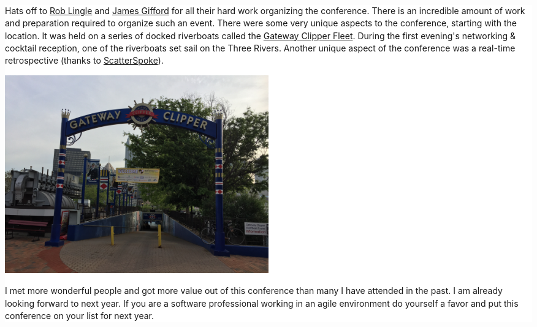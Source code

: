 Hats off to
[Rob Lingle](https://twitter.com/lingle_r412) and [James Gifford](https://twitter.com/scrummando)
for all their hard work organizing the conference. There is an incredible amount of work and
preparation required to organize such an event. There were some very unique aspects to
the conference, starting with the location. It was held on a series of
docked riverboats called the [Gateway Clipper Fleet](https://www.gatewayclipper.com/).
During the first evening's networking & cocktail reception, one of the riverboats set sail on the Three Rivers. Another unique aspect of the conference was a real-time retrospective (thanks to [ScatterSpoke](http://www.scatterspoke.com)).

<img class='img-responsive' src='/img/gateway-clipper-entrance.jpg' height='50%' width='50%' />

I met more wonderful people and got more value out of this conference than many I have attended in the past. I am already looking forward to next year. If you are a software professional working in an agile environment do yourself a favor and put this conference on your list for next year.
